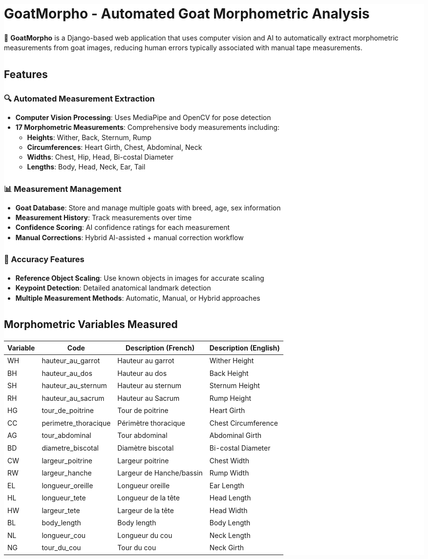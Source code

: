 # GoatMorpho - Automated Goat Morphometric Analysis

🐐 **GoatMorpho** is a Django-based web application that uses computer vision and AI to automatically extract morphometric measurements from goat images, reducing human errors typically associated with manual tape measurements.

## Features

### 🔍 Automated Measurement Extraction

- **Computer Vision Processing**: Uses MediaPipe and OpenCV for pose detection
- **17 Morphometric Measurements**: Comprehensive body measurements including:
  - **Heights**: Wither, Back, Sternum, Rump
  - **Circumferences**: Heart Girth, Chest, Abdominal, Neck
  - **Widths**: Chest, Hip, Head, Bi-costal Diameter
  - **Lengths**: Body, Head, Neck, Ear, Tail

### 📊 Measurement Management

- **Goat Database**: Store and manage multiple goats with breed, age, sex information
- **Measurement History**: Track measurements over time
- **Confidence Scoring**: AI confidence ratings for each measurement
- **Manual Corrections**: Hybrid AI-assisted + manual correction workflow

### 🎯 Accuracy Features

- **Reference Object Scaling**: Use known objects in images for accurate scaling
- **Keypoint Detection**: Detailed anatomical landmark detection
- **Multiple Measurement Methods**: Automatic, Manual, or Hybrid approaches

## Morphometric Variables Measured

| Variable | Code                 | Description (French)     | Description (English) |
| -------- | -------------------- | ------------------------ | --------------------- |
| WH       | hauteur_au_garrot    | Hauteur au garrot        | Wither Height         |
| BH       | hauteur_au_dos       | Hauteur au dos           | Back Height           |
| SH       | hauteur_au_sternum   | Hauteur au sternum       | Sternum Height        |
| RH       | hauteur_au_sacrum    | Hauteur au Sacrum        | Rump Height           |
| HG       | tour_de_poitrine     | Tour de poitrine         | Heart Girth           |
| CC       | perimetre_thoracique | Périmètre thoracique   | Chest Circumference   |
| AG       | tour_abdominal       | Tour abdominal           | Abdominal Girth       |
| BD       | diametre_biscotal    | Diamètre biscotal       | Bi-costal Diameter    |
| CW       | largeur_poitrine     | Largeur poitrine         | Chest Width           |
| RW       | largeur_hanche       | Largeur de Hanche/bassin | Rump Width            |
| EL       | longueur_oreille     | Longueur oreille         | Ear Length            |
| HL       | longueur_tete        | Longueur de la tête     | Head Length           |
| HW       | largeur_tete         | Largeur de la tête      | Head Width            |
| BL       | body_length          | Body length              | Body Length           |
| NL       | longueur_cou         | Longueur du cou          | Neck Length           |
| NG       | tour_du_cou          | Tour du cou              | Neck Girth            |